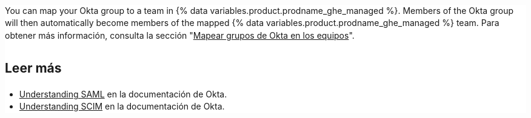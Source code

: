You can map your Okta group to a team in {% data variables.product.prodname_ghe_managed %}. Members of the Okta group will then automatically become members of the mapped {% data variables.product.prodname_ghe_managed %} team. Para obtener más información, consulta la sección "[Mapear grupos de Okta en los equipos](/admin/authentication/configuring-authentication-and-provisioning-with-your-identity-provider/mapping-okta-groups-to-teams)".

## Leer más

- [Understanding SAML](https://developer.okta.com/docs/concepts/saml/) en la documentación de Okta.
- [Understanding SCIM](https://developer.okta.com/docs/concepts/scim/) en la documentación de Okta.
